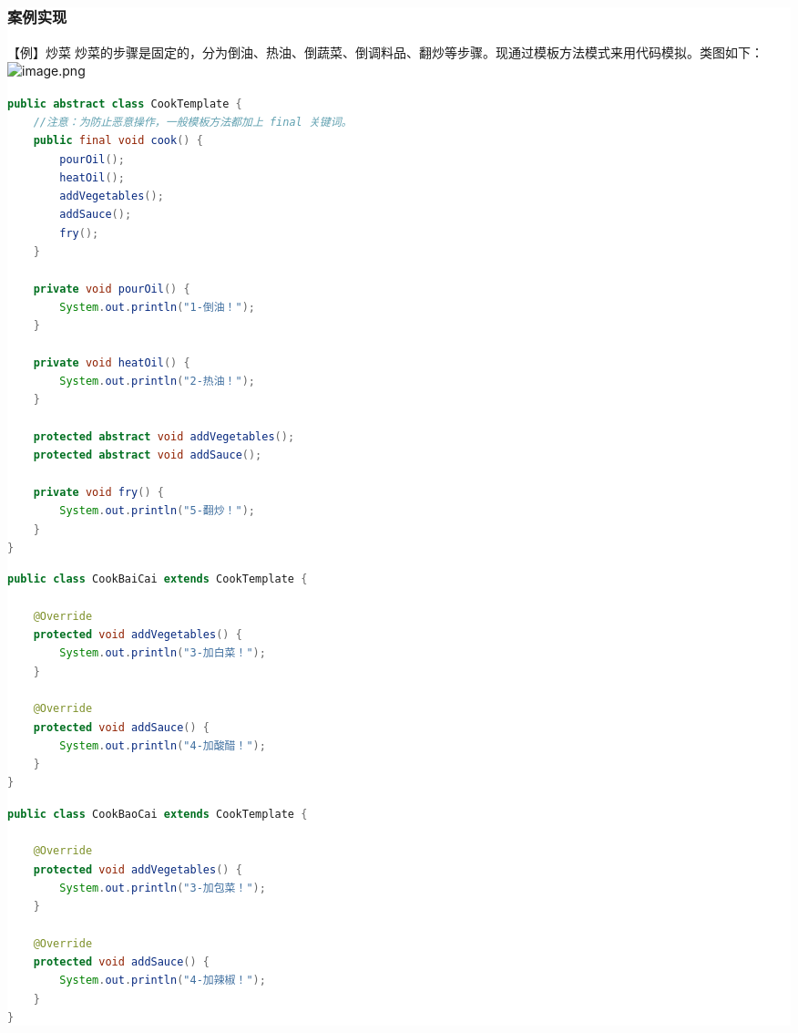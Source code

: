 ### 案例实现

【例】炒菜 
炒菜的步骤是固定的，分为倒油、热油、倒蔬菜、倒调料品、翻炒等步骤。现通过模板方法模式来用代码模拟。类图如下：
![image.png](https://gcore.jsdelivr.net/gh/Okita1027/knowledge-database-images@main/basic/software-engineering/behavioral1.png)

```java
public abstract class CookTemplate {
    //注意：为防止恶意操作，一般模板方法都加上 final 关键词。
    public final void cook() {
        pourOil();
        heatOil();
        addVegetables();
        addSauce();
        fry();
    }

    private void pourOil() {
        System.out.println("1-倒油！");
    }

    private void heatOil() {
        System.out.println("2-热油！");
    }

    protected abstract void addVegetables();
    protected abstract void addSauce();

    private void fry() {
        System.out.println("5-翻炒！");
    }
}
```

```java
public class CookBaiCai extends CookTemplate {

    @Override
    protected void addVegetables() {
        System.out.println("3-加白菜！");
    }

    @Override
    protected void addSauce() {
        System.out.println("4-加酸醋！");
    }
}
```

```java
public class CookBaoCai extends CookTemplate {

    @Override
    protected void addVegetables() {
        System.out.println("3-加包菜！");
    }

    @Override
    protected void addSauce() {
        System.out.println("4-加辣椒！");
    }
}
```
